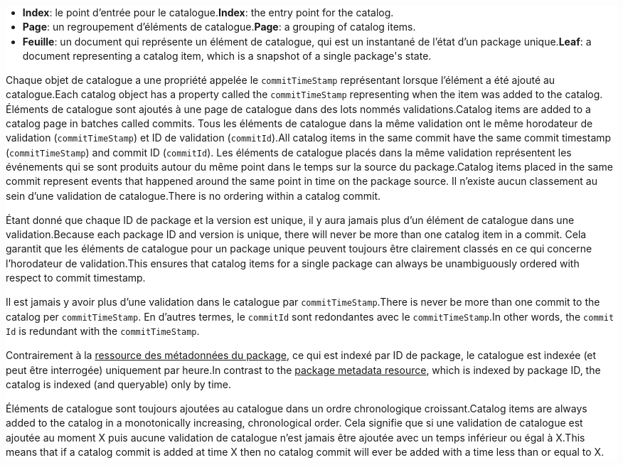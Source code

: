 - <span data-ttu-id="a7e40-129">**Index**: le point d’entrée pour le catalogue.</span><span class="sxs-lookup"><span data-stu-id="a7e40-129">**Index**: the entry point for the catalog.</span></span>
- <span data-ttu-id="a7e40-130">**Page**: un regroupement d’éléments de catalogue.</span><span class="sxs-lookup"><span data-stu-id="a7e40-130">**Page**: a grouping of catalog items.</span></span>
- <span data-ttu-id="a7e40-131">**Feuille**: un document qui représente un élément de catalogue, qui est un instantané de l’état d’un package unique.</span><span class="sxs-lookup"><span data-stu-id="a7e40-131">**Leaf**: a document representing a catalog item, which is a snapshot of a single package's state.</span></span>

<span data-ttu-id="a7e40-132">Chaque objet de catalogue a une propriété appelée le `commitTimeStamp` représentant lorsque l’élément a été ajouté au catalogue.</span><span class="sxs-lookup"><span data-stu-id="a7e40-132">Each catalog object has a property called the `commitTimeStamp` representing when the item was added to the catalog.</span></span> <span data-ttu-id="a7e40-133">Éléments de catalogue sont ajoutés à une page de catalogue dans des lots nommés validations.</span><span class="sxs-lookup"><span data-stu-id="a7e40-133">Catalog items are added to a catalog page in batches called commits.</span></span> <span data-ttu-id="a7e40-134">Tous les éléments de catalogue dans la même validation ont le même horodateur de validation (`commitTimeStamp`) et ID de validation (`commitId`).</span><span class="sxs-lookup"><span data-stu-id="a7e40-134">All catalog items in the same commit have the same commit timestamp (`commitTimeStamp`) and commit ID (`commitId`).</span></span> <span data-ttu-id="a7e40-135">Les éléments de catalogue placés dans la même validation représentent les événements qui se sont produits autour du même point dans le temps sur la source du package.</span><span class="sxs-lookup"><span data-stu-id="a7e40-135">Catalog items placed in the same commit represent events that happened around the same point in time on the package source.</span></span> <span data-ttu-id="a7e40-136">Il n’existe aucun classement au sein d’une validation de catalogue.</span><span class="sxs-lookup"><span data-stu-id="a7e40-136">There is no ordering within a catalog commit.</span></span>

<span data-ttu-id="a7e40-137">Étant donné que chaque ID de package et la version est unique, il y aura jamais plus d’un élément de catalogue dans une validation.</span><span class="sxs-lookup"><span data-stu-id="a7e40-137">Because each package ID and version is unique, there will never be more than one catalog item in a commit.</span></span> <span data-ttu-id="a7e40-138">Cela garantit que les éléments de catalogue pour un package unique peuvent toujours être clairement classés en ce qui concerne l’horodateur de validation.</span><span class="sxs-lookup"><span data-stu-id="a7e40-138">This ensures that catalog items for a single package can always be unambiguously ordered with respect to commit timestamp.</span></span>

<span data-ttu-id="a7e40-139">Il est jamais y avoir plus d’une validation dans le catalogue par `commitTimeStamp`.</span><span class="sxs-lookup"><span data-stu-id="a7e40-139">There is never be more than one commit to the catalog per `commitTimeStamp`.</span></span> <span data-ttu-id="a7e40-140">En d’autres termes, le `commitId` sont redondantes avec le `commitTimeStamp`.</span><span class="sxs-lookup"><span data-stu-id="a7e40-140">In other words, the `commitId` is redundant with the `commitTimeStamp`.</span></span>

<span data-ttu-id="a7e40-141">Contrairement à la [ressource des métadonnées du package](registration-base-url-resource.md), ce qui est indexé par ID de package, le catalogue est indexée (et peut être interrogée) uniquement par heure.</span><span class="sxs-lookup"><span data-stu-id="a7e40-141">In contrast to the [package metadata resource](registration-base-url-resource.md), which is indexed by package ID, the catalog is indexed (and queryable) only by time.</span></span>

<span data-ttu-id="a7e40-142">Éléments de catalogue sont toujours ajoutées au catalogue dans un ordre chronologique croissant.</span><span class="sxs-lookup"><span data-stu-id="a7e40-142">Catalog items are always added to the catalog in a monotonically increasing, chronological order.</span></span> <span data-ttu-id="a7e40-143">Cela signifie que si une validation de catalogue est ajoutée au moment X puis aucune validation de catalogue n’est jamais être ajoutée avec un temps inférieur ou égal à X.</span><span class="sxs-lookup"><span data-stu-id="a7e40-143">This means that if a catalog commit is added at time X then no catalog commit will ever be added with a time less than or equal to X.</span></span>
